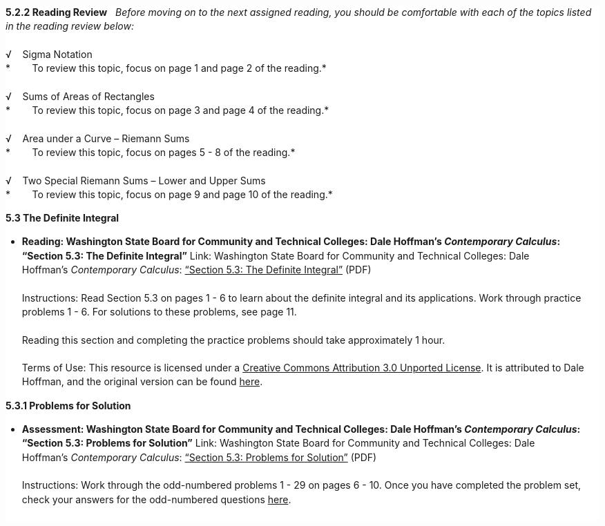 **5.2.2 Reading Review** <span id="5.2.2"></span> 
*Before moving on to the next assigned reading, you should be
comfortable with each of the topics listed in the reading review
below:*  
    
 √    Sigma Notation  
 *        To review this topic, focus on page 1 and page 2 of the
reading.*  
    
 √    Sums of Areas of Rectangles  
 *        To review this topic, focus on page 3 and page 4 of the
reading.*  
    
 √    Area under a Curve – Riemann Sums  
 *        To review this topic, focus on pages 5 - 8 of the reading.*  
    
 √    Two Special Riemann Sums – Lower and Upper Sums  
 *        To review this topic, focus on page 9 and page 10 of the
reading.*

**5.3 The Definite Integral** <span id="5.3"></span> 
-   **Reading: Washington State Board for Community and Technical
    Colleges: Dale Hoffman’s *Contemporary Calculus*: “Section 5.3: The
    Definite Integral”**
    Link: Washington State Board for Community and Technical Colleges:
    Dale Hoffman’s *Contemporary Calculus*: [“Section 5.3: The Definite
    Integral”](http://www.saylor.org/site/wp-content/uploads/2012/12/MA005-5.3-Definite-Integral.pdf) (PDF)  
        
     Instructions: Read Section 5.3 on pages 1 - 6 to learn about the
    definite integral and its applications. Work through practice
    problems 1 - 6. For solutions to these problems, see page 11.  
        
     Reading this section and completing the practice problems should
    take approximately 1 hour.  
        
     Terms of Use: This resource is licensed under a [Creative Commons
    Attribution 3.0 Unported
    License](http://creativecommons.org/licenses/by/3.0/). It is
    attributed to Dale Hoffman, and the original version can be found
    [here](http://scidiv.bellevuecollege.edu/dh/Calculus_all/Calculus_all.html). 

**5.3.1 Problems for Solution** <span id="5.3.1"></span> 
-   **Assessment: Washington State Board for Community and Technical
    Colleges: Dale Hoffman’s *Contemporary Calculus*: “Section 5.3:
    Problems for Solution”**
    Link: Washington State Board for Community and Technical Colleges:
    Dale Hoffman’s *Contemporary Calculus*: [“Section 5.3: Problems for
    Solution”](http://www.saylor.org/site/wp-content/uploads/2012/12/MA005-5.3-Definite-Integral.pdf) (PDF)  
        
     Instructions: Work through the odd-numbered problems 1 - 29 on
    pages 6 - 10. Once you have completed the problem set, check your
    answers for the odd-numbered questions
    [here](http://www.saylor.org/site/wp-content/uploads/2013/07/Chapter-5-OddAns.pdf).  
        